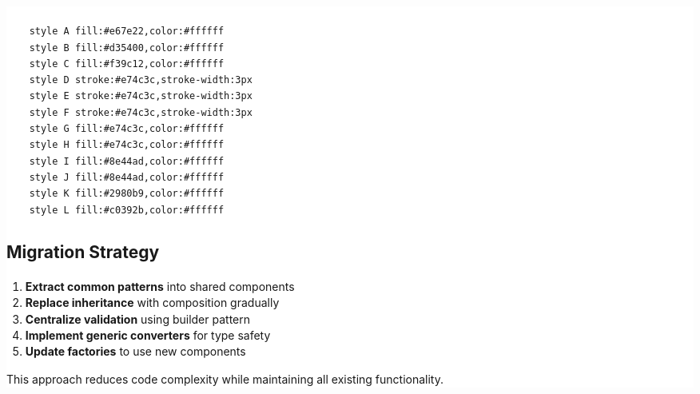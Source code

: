 ```mermaid
    
    style A fill:#e67e22,color:#ffffff
    style B fill:#d35400,color:#ffffff
    style C fill:#f39c12,color:#ffffff
    style D stroke:#e74c3c,stroke-width:3px
    style E stroke:#e74c3c,stroke-width:3px
    style F stroke:#e74c3c,stroke-width:3px
    style G fill:#e74c3c,color:#ffffff
    style H fill:#e74c3c,color:#ffffff
    style I fill:#8e44ad,color:#ffffff
    style J fill:#8e44ad,color:#ffffff
    style K fill:#2980b9,color:#ffffff
    style L fill:#c0392b,color:#ffffff
```

## Migration Strategy

1. **Extract common patterns** into shared components
2. **Replace inheritance** with composition gradually
3. **Centralize validation** using builder pattern
4. **Implement generic converters** for type safety
5. **Update factories** to use new components

This approach reduces code complexity while maintaining all existing functionality. 